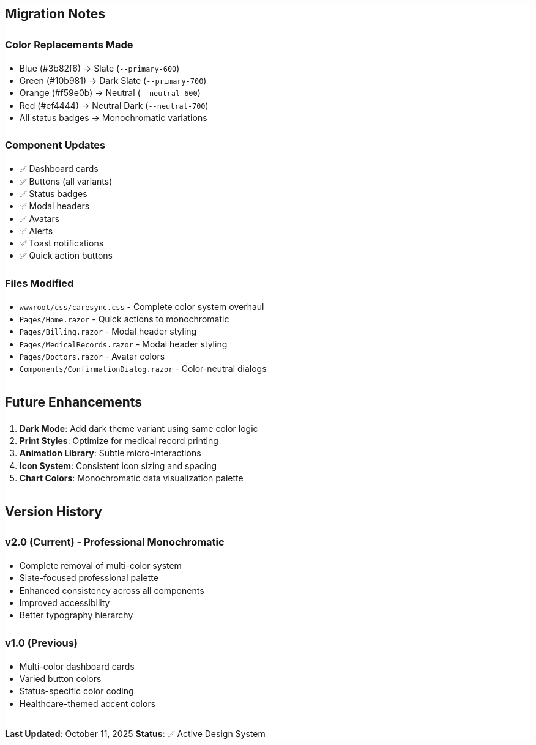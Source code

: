 ## Migration Notes

### Color Replacements Made
- Blue (#3b82f6) → Slate (`--primary-600`)
- Green (#10b981) → Dark Slate (`--primary-700`)
- Orange (#f59e0b) → Neutral (`--neutral-600`)
- Red (#ef4444) → Neutral Dark (`--neutral-700`)
- All status badges → Monochromatic variations

### Component Updates
- ✅ Dashboard cards
- ✅ Buttons (all variants)
- ✅ Status badges
- ✅ Modal headers
- ✅ Avatars
- ✅ Alerts
- ✅ Toast notifications
- ✅ Quick action buttons

### Files Modified
- `wwwroot/css/caresync.css` - Complete color system overhaul
- `Pages/Home.razor` - Quick actions to monochromatic
- `Pages/Billing.razor` - Modal header styling
- `Pages/MedicalRecords.razor` - Modal header styling
- `Pages/Doctors.razor` - Avatar colors
- `Components/ConfirmationDialog.razor` - Color-neutral dialogs

## Future Enhancements

1. **Dark Mode**: Add dark theme variant using same color logic
2. **Print Styles**: Optimize for medical record printing
3. **Animation Library**: Subtle micro-interactions
4. **Icon System**: Consistent icon sizing and spacing
5. **Chart Colors**: Monochromatic data visualization palette

## Version History

### v2.0 (Current) - Professional Monochromatic
- Complete removal of multi-color system
- Slate-focused professional palette
- Enhanced consistency across all components
- Improved accessibility
- Better typography hierarchy

### v1.0 (Previous)
- Multi-color dashboard cards
- Varied button colors
- Status-specific color coding
- Healthcare-themed accent colors

---

**Last Updated**: October 11, 2025
**Status**: ✅ Active Design System
